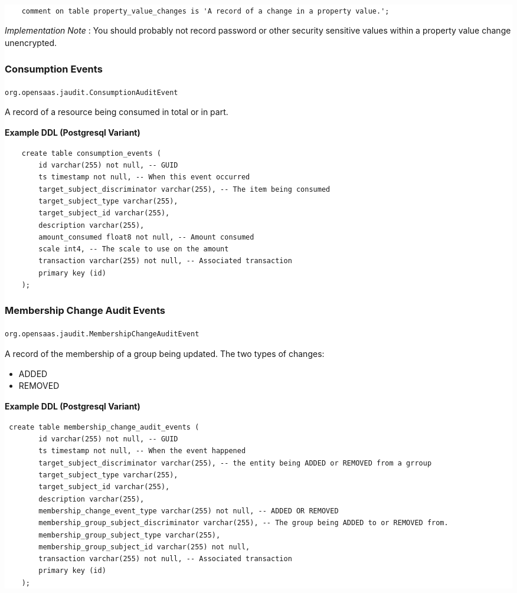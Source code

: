 ```
    comment on table property_value_changes is 'A record of a change in a property value.';

```

_Implementation Note_ : You should probably not record password or other security sensitive values within a property value change unencrypted.

### Consumption Events ###

```
org.opensaas.jaudit.ConsumptionAuditEvent
```

A record of a resource being consumed in total or in part.

**Example DDL (Postgresql Variant)**
```
    create table consumption_events (
        id varchar(255) not null, -- GUID
        ts timestamp not null, -- When this event occurred
        target_subject_discriminator varchar(255), -- The item being consumed
        target_subject_type varchar(255),
        target_subject_id varchar(255),
        description varchar(255),
        amount_consumed float8 not null, -- Amount consumed
        scale int4, -- The scale to use on the amount
        transaction varchar(255) not null, -- Associated transaction
        primary key (id)
    );
```

### Membership Change Audit Events ###

```
org.opensaas.jaudit.MembershipChangeAuditEvent
```

A record of the membership of a group being updated.  The two types of changes:
  * ADDED
  * REMOVED

**Example DDL (Postgresql Variant)**
```
 create table membership_change_audit_events (
        id varchar(255) not null, -- GUID
        ts timestamp not null, -- When the event happened
        target_subject_discriminator varchar(255), -- the entity being ADDED or REMOVED from a grroup
        target_subject_type varchar(255),
        target_subject_id varchar(255),
        description varchar(255),
        membership_change_event_type varchar(255) not null, -- ADDED OR REMOVED
        membership_group_subject_discriminator varchar(255), -- The group being ADDED to or REMOVED from.
        membership_group_subject_type varchar(255),
        membership_group_subject_id varchar(255) not null,
        transaction varchar(255) not null, -- Associated transaction
        primary key (id)
    );
```
